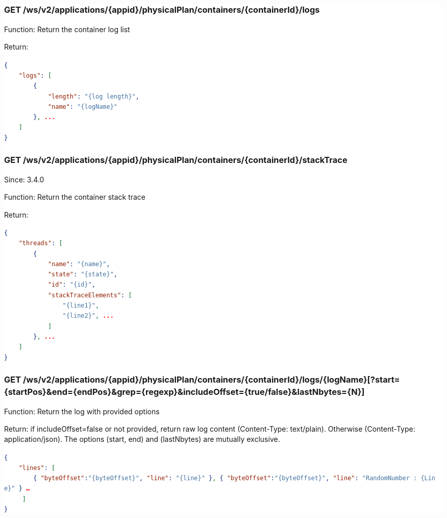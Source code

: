 ### GET /ws/v2/applications/{appid}/physicalPlan/containers/{containerId}/logs

Function: Return the container log list

Return:

```json
{
    "logs": [
        {
            "length": "{log length}",
            "name": "{logName}"
        }, ...
    ]
}
```

### GET /ws/v2/applications/{appid}/physicalPlan/containers/{containerId}/stackTrace

Since: 3.4.0 

Function: Return the container stack trace

Return:

```json
{
    "threads": [
        {
            "name": "{name}",
            "state": "{state}",
            "id": "{id}",
            "stackTraceElements": [
                "{line1}",
                "{line2}", ...
            ]
        }, ...
    ]
}
```

### GET /ws/v2/applications/{appid}/physicalPlan/containers/{containerId}/logs/{logName}[?start={startPos}&end={endPos}&grep={regexp}&includeOffset={true/false}&lastNbytes={N}]

Function: Return the log with provided options

Return: if includeOffset=false or not provided, return raw log content (Content-Type: text/plain). Otherwise (Content-Type: application/json).
The options (start, end) and (lastNbytes) are mutually exclusive.

```json
{
    "lines": [
        { "byteOffset":"{byteOffset}", "line": "{line}" }, { "byteOffset":"{byteOffset}", "line": "RandomNumber : {Line}" } …
     ]
}
```
